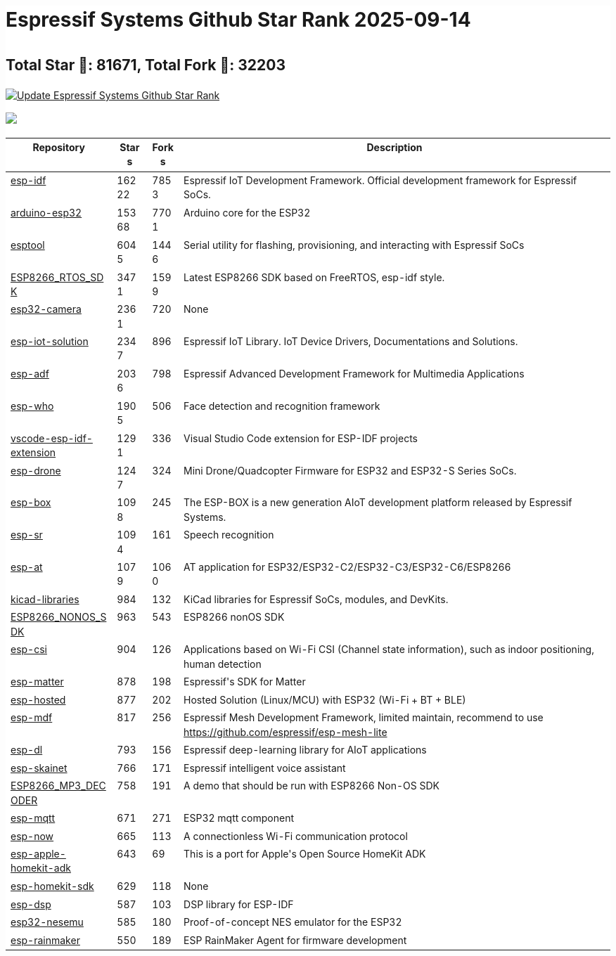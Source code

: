 # Espressif Systems Github Star Rank 2025-09-14

## Total Star 🌟: 81671, Total Fork 🌳: 32203

[![Update Espressif Systems Github Star Rank](https://github.com/leeebo/espressif_star_counter/actions/workflows/update_rank.yml/badge.svg)](https://github.com/leeebo/espressif_star_counter/actions/workflows/update_rank.yml)

![](stats/stats_total_star_fork_2025.png)

| Repository | Stars | Forks | Description |
|------------|-------|-------|-------------|
| [esp-idf](https://github.com/espressif/esp-idf) | 16222 | 7853 | Espressif IoT Development Framework. Official development framework for Espressif SoCs. |
| [arduino-esp32](https://github.com/espressif/arduino-esp32) | 15368 | 7701 | Arduino core for the ESP32 |
| [esptool](https://github.com/espressif/esptool) | 6045 | 1446 | Serial utility for flashing, provisioning, and interacting with Espressif SoCs |
| [ESP8266_RTOS_SDK](https://github.com/espressif/ESP8266_RTOS_SDK) | 3471 | 1599 | Latest ESP8266 SDK based on FreeRTOS, esp-idf style. |
| [esp32-camera](https://github.com/espressif/esp32-camera) | 2361 | 720 | None |
| [esp-iot-solution](https://github.com/espressif/esp-iot-solution) | 2347 | 896 | Espressif IoT Library. IoT Device Drivers, Documentations and Solutions. |
| [esp-adf](https://github.com/espressif/esp-adf) | 2036 | 798 | Espressif Advanced Development Framework for Multimedia Applications |
| [esp-who](https://github.com/espressif/esp-who) | 1905 | 506 | Face detection and recognition framework |
| [vscode-esp-idf-extension](https://github.com/espressif/vscode-esp-idf-extension) | 1291 | 336 | Visual Studio Code extension for ESP-IDF projects |
| [esp-drone](https://github.com/espressif/esp-drone) | 1247 | 324 | Mini Drone/Quadcopter Firmware for ESP32 and ESP32-S Series SoCs. |
| [esp-box](https://github.com/espressif/esp-box) | 1098 | 245 | The ESP-BOX is a new generation AIoT development platform released by Espressif Systems. |
| [esp-sr](https://github.com/espressif/esp-sr) | 1094 | 161 | Speech recognition |
| [esp-at](https://github.com/espressif/esp-at) | 1079 | 1060 | AT application for ESP32/ESP32-C2/ESP32-C3/ESP32-C6/ESP8266 |
| [kicad-libraries](https://github.com/espressif/kicad-libraries) | 984 | 132 | KiCad libraries for Espressif SoCs, modules, and DevKits. |
| [ESP8266_NONOS_SDK](https://github.com/espressif/ESP8266_NONOS_SDK) | 963 | 543 | ESP8266 nonOS SDK |
| [esp-csi](https://github.com/espressif/esp-csi) | 904 | 126 | Applications based on Wi-Fi CSI (Channel state information), such as indoor positioning, human detection |
| [esp-matter](https://github.com/espressif/esp-matter) | 878 | 198 | Espressif's SDK for Matter |
| [esp-hosted](https://github.com/espressif/esp-hosted) | 877 | 202 | Hosted Solution (Linux/MCU) with ESP32 (Wi-Fi + BT + BLE) |
| [esp-mdf](https://github.com/espressif/esp-mdf) | 817 | 256 | Espressif Mesh Development Framework, limited maintain, recommend to use https://github.com/espressif/esp-mesh-lite |
| [esp-dl](https://github.com/espressif/esp-dl) | 793 | 156 | Espressif deep-learning library for AIoT applications |
| [esp-skainet](https://github.com/espressif/esp-skainet) | 766 | 171 | Espressif intelligent voice assistant |
| [ESP8266_MP3_DECODER](https://github.com/espressif/ESP8266_MP3_DECODER) | 758 | 191 | A demo that should be run with ESP8266 Non-OS SDK |
| [esp-mqtt](https://github.com/espressif/esp-mqtt) | 671 | 271 | ESP32 mqtt component |
| [esp-now](https://github.com/espressif/esp-now) | 665 | 113 | A connectionless Wi-Fi communication protocol |
| [esp-apple-homekit-adk](https://github.com/espressif/esp-apple-homekit-adk) | 643 | 69 | This is a port for Apple's Open Source HomeKit ADK |
| [esp-homekit-sdk](https://github.com/espressif/esp-homekit-sdk) | 629 | 118 | None |
| [esp-dsp](https://github.com/espressif/esp-dsp) | 587 | 103 | DSP library for ESP-IDF |
| [esp32-nesemu](https://github.com/espressif/esp32-nesemu) | 585 | 180 | Proof-of-concept NES emulator for the ESP32 |
| [esp-rainmaker](https://github.com/espressif/esp-rainmaker) | 550 | 189 | ESP RainMaker Agent for firmware development |